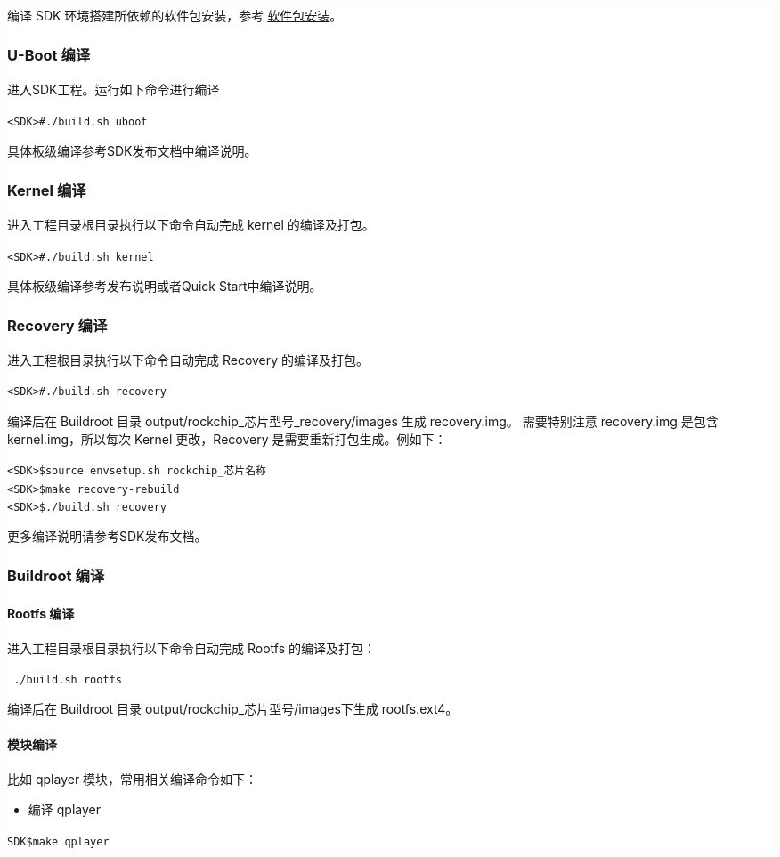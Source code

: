 编译 SDK 环境搭建所依赖的软件包安装，参考 [软件包安装](#软件包安装)。

### U-Boot 编译

进入SDK工程。运行如下命令进行编译

```shell
<SDK>#./build.sh uboot
```

具体板级编译参考SDK发布文档中编译说明。

### Kernel  编译

进入工程目录根目录执行以下命令自动完成 kernel 的编译及打包。

```shell
<SDK>#./build.sh kernel
```

具体板级编译参考发布说明或者Quick Start中编译说明。

### Recovery 编译

进入工程根目录执行以下命令自动完成 Recovery 的编译及打包。

```shell
<SDK>#./build.sh recovery
```

编译后在 Buildroot 目录 output/rockchip_芯片型号_recovery/images 生成 recovery.img。
需要特别注意 recovery.img 是包含 kernel.img，所以每次 Kernel 更改，Recovery 是需要重新打包生成。例如下：

```
<SDK>$source envsetup.sh rockchip_芯片名称
<SDK>$make recovery-rebuild
<SDK>$./build.sh recovery
```

更多编译说明请参考SDK发布文档。

### Buildroot  编译

#### Rootfs 编译

进入工程目录根目录执行以下命令自动完成 Rootfs 的编译及打包：

```shell
 ./build.sh rootfs
```

编译后在 Buildroot 目录 output/rockchip_芯片型号/images下生成 rootfs.ext4。

#### 模块编译

比如 qplayer 模块，常用相关编译命令如下：

- 编译 qplayer

```
SDK$make qplayer
```
